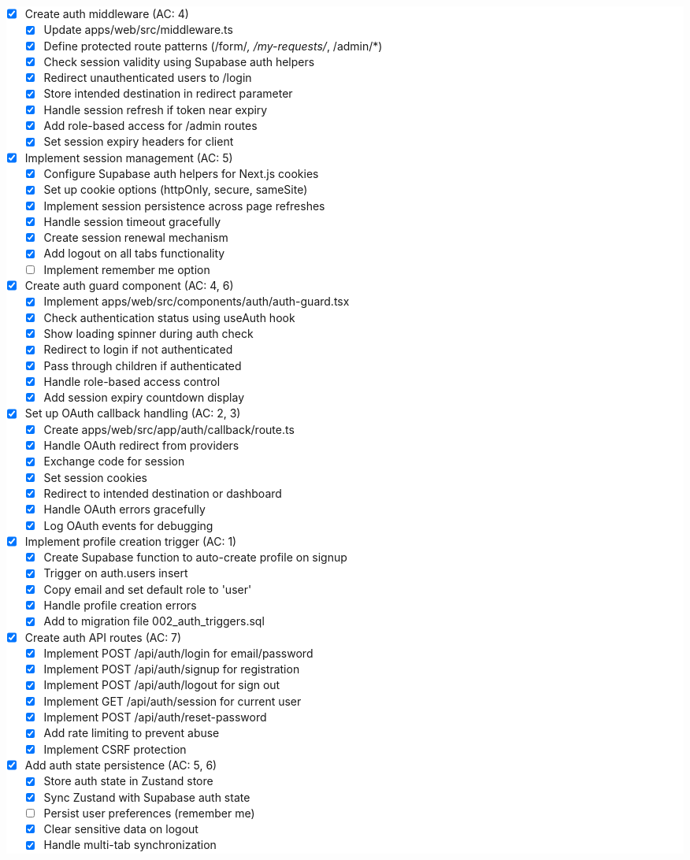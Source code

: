 - [x] Create auth middleware (AC: 4)
  - [x] Update apps/web/src/middleware.ts
  - [x] Define protected route patterns (/form/*, /my-requests/*, /admin/*)
  - [x] Check session validity using Supabase auth helpers
  - [x] Redirect unauthenticated users to /login
  - [x] Store intended destination in redirect parameter
  - [x] Handle session refresh if token near expiry
  - [x] Add role-based access for /admin routes
  - [x] Set session expiry headers for client

- [x] Implement session management (AC: 5)
  - [x] Configure Supabase auth helpers for Next.js cookies
  - [x] Set up cookie options (httpOnly, secure, sameSite)
  - [x] Implement session persistence across page refreshes
  - [x] Handle session timeout gracefully
  - [x] Create session renewal mechanism
  - [x] Add logout on all tabs functionality
  - [ ] Implement remember me option

- [x] Create auth guard component (AC: 4, 6)
  - [x] Implement apps/web/src/components/auth/auth-guard.tsx
  - [x] Check authentication status using useAuth hook
  - [x] Show loading spinner during auth check
  - [x] Redirect to login if not authenticated
  - [x] Pass through children if authenticated
  - [x] Handle role-based access control
  - [x] Add session expiry countdown display

- [x] Set up OAuth callback handling (AC: 2, 3)
  - [x] Create apps/web/src/app/auth/callback/route.ts
  - [x] Handle OAuth redirect from providers
  - [x] Exchange code for session
  - [x] Set session cookies
  - [x] Redirect to intended destination or dashboard
  - [x] Handle OAuth errors gracefully
  - [x] Log OAuth events for debugging

- [x] Implement profile creation trigger (AC: 1)
  - [x] Create Supabase function to auto-create profile on signup
  - [x] Trigger on auth.users insert
  - [x] Copy email and set default role to 'user'
  - [x] Handle profile creation errors
  - [x] Add to migration file 002_auth_triggers.sql

- [x] Create auth API routes (AC: 7)
  - [x] Implement POST /api/auth/login for email/password
  - [x] Implement POST /api/auth/signup for registration
  - [x] Implement POST /api/auth/logout for sign out
  - [x] Implement GET /api/auth/session for current user
  - [x] Implement POST /api/auth/reset-password
  - [x] Add rate limiting to prevent abuse
  - [x] Implement CSRF protection

- [x] Add auth state persistence (AC: 5, 6)
  - [x] Store auth state in Zustand store
  - [x] Sync Zustand with Supabase auth state
  - [ ] Persist user preferences (remember me)
  - [x] Clear sensitive data on logout
  - [x] Handle multi-tab synchronization

